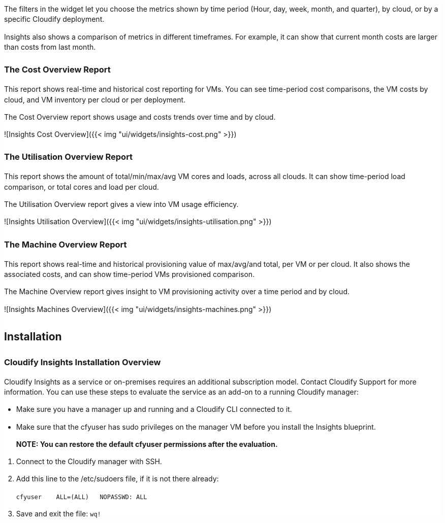 The filters in the widget let you choose the metrics shown by time period (Hour, day, week, month, and quarter), by cloud, or by a specific Cloudify deployment. 

Insights also shows a comparison of metrics in different timeframes. For example, it can show that current month costs are larger than costs from last month.

### The Cost Overview Report

This report shows real-time and historical cost reporting for VMs. You can see time-period cost comparisons, the VM costs by cloud, and VM inventory per cloud or per deployment.

The Cost Overview report shows usage and costs trends over time and by cloud.

![Insights Cost Overview]({{< img "ui/widgets/insights-cost.png" >}})

### The Utilisation Overview Report

This report shows the amount of total/min/max/avg VM cores and loads, across all clouds. It can show time-period load comparison, or total cores and load per cloud.

The Utilisation Overview report gives a view into VM usage efficiency.

![Insights Utilisation Overview]({{< img "ui/widgets/insights-utilisation.png" >}})

### The Machine Overview Report

This report shows real-time and historical provisioning value of max/avg/and total, per VM or per cloud. It also shows the associated costs, and can show time-period VMs provisioned comparison.

The Machine Overview report gives insight to VM provisioning activity over a time period and by cloud.

![Insights Machines Overview]({{< img "ui/widgets/insights-machines.png" >}})

## Installation

### Cloudify Insights Installation Overview

Cloudify Insights as a service or on-premises requires an additional subscription model. Contact Cloudify Support for more information. You can use these steps to evaluate the service as an add-on to a running Cloudify manager:

* Make sure you have a manager up and running and a Cloudify CLI connected to it.
* Make sure that the cfyuser has sudo privileges on the manager VM before you install the Insights blueprint.

    **NOTE: You can restore the default cfyuser permissions after the evaluation.**

1. Connect to the Cloudify manager with SSH.
1. Add this line to the /etc/sudoers file, if it is not there already:

    `cfyuser	ALL=(ALL)	NOPASSWD: ALL`

1. Save and exit the file: `wq!`
